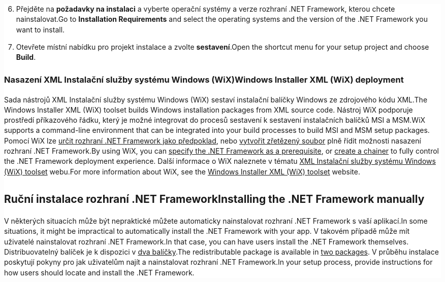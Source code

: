 6. <span data-ttu-id="f44c3-299">Přejděte na **požadavky na instalaci** a vyberte operační systémy a verze rozhraní .NET Framework, kterou chcete nainstalovat.</span><span class="sxs-lookup"><span data-stu-id="f44c3-299">Go to **Installation Requirements** and select the operating systems and the version of the .NET Framework you want to install.</span></span>

7. <span data-ttu-id="f44c3-300">Otevřete místní nabídku pro projekt instalace a zvolte **sestavení**.</span><span class="sxs-lookup"><span data-stu-id="f44c3-300">Open the shortcut menu for your setup project and choose **Build**.</span></span>
 
<a name="wix"></a> 
### <a name="windows-installer-xml-wix-deployment"></a><span data-ttu-id="f44c3-301">Nasazení XML Instalační služby systému Windows (WiX)</span><span class="sxs-lookup"><span data-stu-id="f44c3-301">Windows Installer XML (WiX) deployment</span></span>
 <span data-ttu-id="f44c3-302">Sada nástrojů XML Instalační služby systému Windows (WiX) sestaví instalační balíčky Windows ze zdrojového kódu XML.</span><span class="sxs-lookup"><span data-stu-id="f44c3-302">The Windows Installer XML (WiX) toolset builds Windows installation packages from XML source code.</span></span> <span data-ttu-id="f44c3-303">Nástroj WiX podporuje prostředí příkazového řádku, který je možné integrovat do procesů sestavení k sestavení instalačních balíčků MSI a MSM.</span><span class="sxs-lookup"><span data-stu-id="f44c3-303">WiX supports a command-line environment that can be integrated into your build processes to build MSI and MSM setup packages.</span></span> <span data-ttu-id="f44c3-304">Pomocí WiX lze [určit rozhraní .NET Framework jako předpoklad](http://wixtoolset.org/documentation/manual/v3/howtos/redistributables_and_install_checks/install_dotnet.html), nebo [vytvořit zřetězený soubor](http://wixtoolset.org/documentation/manual/v3/xsd/wix/exepackage.html) plně řídit možnosti nasazení rozhraní .NET Framework.</span><span class="sxs-lookup"><span data-stu-id="f44c3-304">By using WiX, you can [specify the .NET Framework as a prerequisite](http://wixtoolset.org/documentation/manual/v3/howtos/redistributables_and_install_checks/install_dotnet.html), or [create a chainer](http://wixtoolset.org/documentation/manual/v3/xsd/wix/exepackage.html) to fully control the .NET Framework deployment experience.</span></span> <span data-ttu-id="f44c3-305">Další informace o WiX naleznete v tématu [XML Instalační služby systému Windows (WiX) toolset](http://wixtoolset.org/) webu.</span><span class="sxs-lookup"><span data-stu-id="f44c3-305">For more information about WiX, see the [Windows Installer XML (WiX) toolset](http://wixtoolset.org/) website.</span></span>

<a name="installing_manually"></a> 
## <a name="installing-the-net-framework-manually"></a><span data-ttu-id="f44c3-306">Ruční instalace rozhraní .NET Framework</span><span class="sxs-lookup"><span data-stu-id="f44c3-306">Installing the .NET Framework manually</span></span>
 <span data-ttu-id="f44c3-307">V některých situacích může být nepraktické můžete automaticky nainstalovat rozhraní .NET Framework s vaší aplikací.</span><span class="sxs-lookup"><span data-stu-id="f44c3-307">In some situations, it might be impractical to automatically install the .NET Framework with your app.</span></span> <span data-ttu-id="f44c3-308">V takovém případě může mít uživatelé nainstalovat rozhraní .NET Framework.</span><span class="sxs-lookup"><span data-stu-id="f44c3-308">In that case, you can have users install the .NET Framework themselves.</span></span> <span data-ttu-id="f44c3-309">Distribuovatelný balíček je k dispozici v [dva balíčky](#redistributable-packages).</span><span class="sxs-lookup"><span data-stu-id="f44c3-309">The redistributable package is available in [two packages](#redistributable-packages).</span></span> <span data-ttu-id="f44c3-310">V průběhu instalace poskytují pokyny pro jak uživatelům najít a nainstalovat rozhraní .NET Framework.</span><span class="sxs-lookup"><span data-stu-id="f44c3-310">In your setup process, provide instructions for how users should locate and install the .NET Framework.</span></span>
